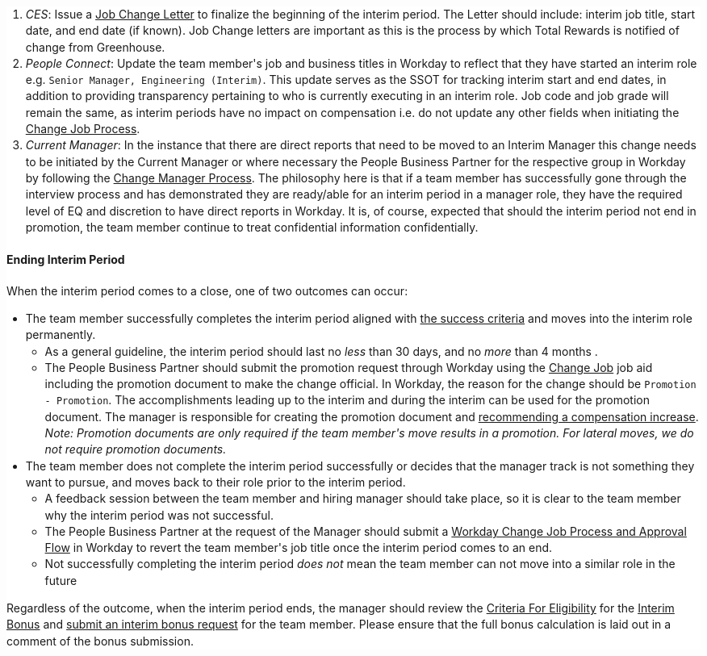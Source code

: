 1. *CES*: Issue a [Job Change Letter](/handbook/hiring/talent-acquisition-framework/coordinator/#job-change-letter) to finalize the beginning of the interim period. The Letter should include: interim job title, start date, and end date (if known). Job Change letters are important as this is the process by which Total Rewards is notified of change from Greenhouse.
1. *People Connect*: Update the team member's job and business titles in Workday to reflect that they have started an interim role e.g. `Senior Manager, Engineering (Interim)`. This update serves as the SSOT for tracking interim start and end dates, in addition to providing transparency pertaining to who is currently executing in an interim role. Job code and job grade will remain the same, as interim periods have no impact on compensation i.e. do not update any other fields when initiating the [Change Job Process](https://docs.google.com/document/d/1hpPikG0STncYKamaY8XlfMTwYdoszP-0Xogvpp5hyZ4/edit).
1. *Current Manager*: In the instance that there are direct reports that need to be moved to an Interim Manager this change needs to be initiated by the Current Manager or where necessary the People Business Partner for the respective group in Workday by following the [Change Manager Process](https://docs.google.com/document/d/1JEobACNSMeHU4pU5DaaF7aqmv9wmSDoXx7veZ6_SM_I/edit).  The philosophy here is that if a team member has successfully gone through the interview process and has demonstrated they are ready/able for an interim period in a manager role, they have the required level of EQ and discretion to have direct reports in Workday. It is, of course, expected that should the interim period not end in promotion, the team member continue to treat confidential information confidentially.

#### Ending Interim Period

When the interim period comes to a close, one of two outcomes can occur:

- The team member successfully completes the interim period aligned with [the success criteria](/handbook/engineering/careers/#interim-manager) and moves into the interim role permanently.
  - As a general guideline, the interim period should last no *less* than 30 days, and no *more* than 4 months .
  - The People Business Partner should submit the promotion request through Workday using the [Change Job](https://docs.google.com/document/d/1hpPikG0STncYKamaY8XlfMTwYdoszP-0Xogvpp5hyZ4/edit) job aid including the promotion document to make the change official. In Workday, the reason for the change should be `Promotion - Promotion`. The accomplishments leading up to the interim and during the interim can be used for the promotion document. The manager is responsible for creating the promotion document and [recommending a compensation increase](/handbook/people-group/promotions-transfers/#recommending-a-compensation-increase). *Note: Promotion documents are only required if the team member's move results in a promotion. For lateral moves, we do not require promotion documents.*
- The team member does not complete the interim period successfully or decides that the manager track is not something they want to pursue, and moves back to their role prior to the interim period.
  - A feedback session between the team member and hiring manager should take place, so it is clear to the team member why the interim period was not successful.
  - The People Business Partner at the request of the Manager should submit a [Workday Change Job Process and Approval Flow](https://docs.google.com/document/d/1hpPikG0STncYKamaY8XlfMTwYdoszP-0Xogvpp5hyZ4/edit) in Workday to revert the team member's job title once the interim period comes to an end.
  - Not successfully completing the interim period *does not* mean the team member can not move into a similar role in the future

Regardless of the outcome, when the interim period ends, the manager should review the [Criteria For Eligibility](/handbook/total-rewards/compensation/#criteria-for-eligibility) for the [Interim Bonus](/handbook/total-rewards/compensation/#calculation-of-interim-bonus) and [submit an interim bonus request](/handbook/total-rewards/compensation/#submitting) for the team member. Please ensure that the full bonus calculation is laid out in a comment of the bonus submission.
